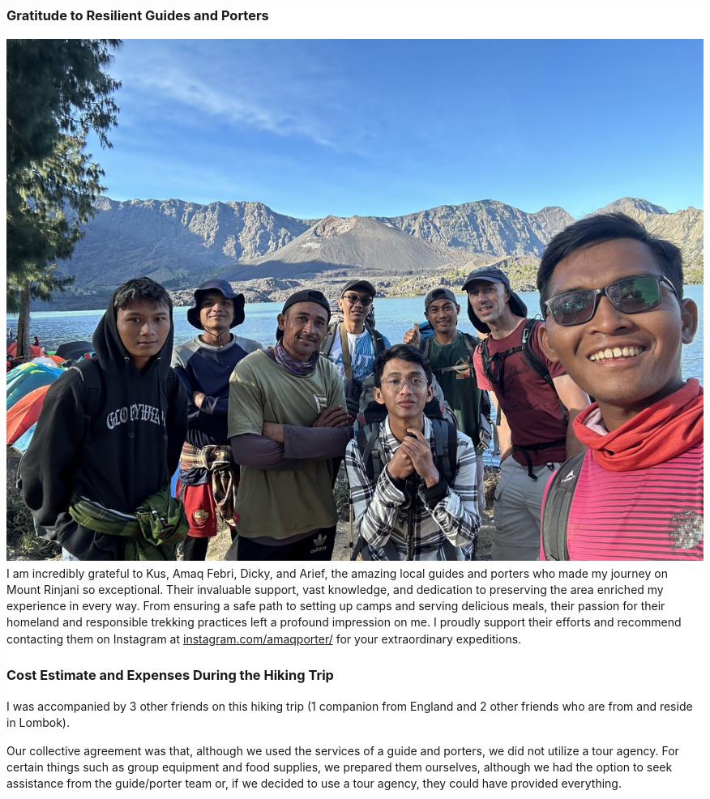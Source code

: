### Gratitude to Resilient Guides and Porters

![group picture with amazing guide and porters in rinjani](group-picture-with-amazing-guide-and-porters-in-rinjani.jpeg)
I am incredibly grateful to Kus, Amaq Febri, Dicky, and Arief, the amazing local guides and porters who made my journey on Mount Rinjani so exceptional. Their invaluable support, vast knowledge, and dedication to preserving the area enriched my experience in every way. From ensuring a safe path to setting up camps and serving delicious meals, their passion for their homeland and responsible trekking practices left a profound impression on me. I proudly support their efforts and recommend contacting them on Instagram at [instagram.com/amaqporter/](https://instagram.com/amaqporter/) for your extraordinary expeditions.

### Cost Estimate and Expenses During the Hiking Trip

I was accompanied by 3 other friends on this hiking trip (1 companion from England and 2 other friends who are from and reside in Lombok).

Our collective agreement was that, although we used the services of a guide and porters, we did not utilize a tour agency. For certain things such as group equipment and food supplies, we prepared them ourselves, although we had the option to seek assistance from the guide/porter team or, if we decided to use a tour agency, they could have provided everything.
